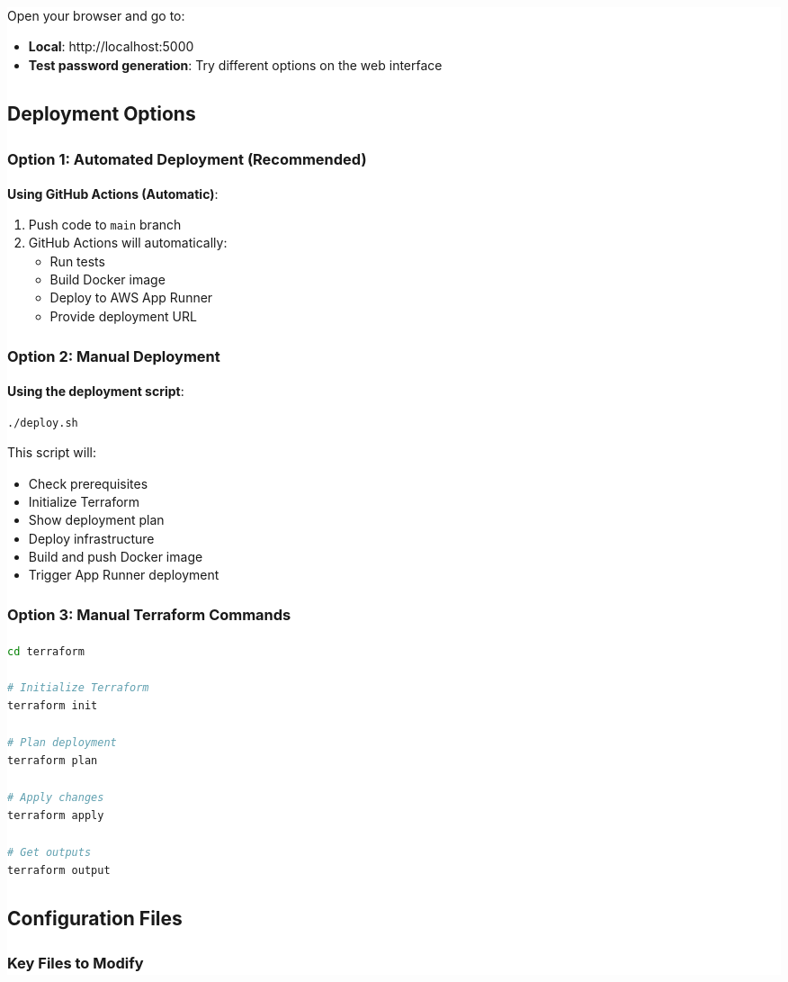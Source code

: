 Open your browser and go to:
- **Local**: http://localhost:5000
- **Test password generation**: Try different options on the web interface

## Deployment Options

### Option 1: Automated Deployment (Recommended)

**Using GitHub Actions (Automatic)**:
1. Push code to `main` branch
2. GitHub Actions will automatically:
   - Run tests
   - Build Docker image
   - Deploy to AWS App Runner
   - Provide deployment URL

### Option 2: Manual Deployment

**Using the deployment script**:
```bash
./deploy.sh
```

This script will:
- Check prerequisites
- Initialize Terraform
- Show deployment plan
- Deploy infrastructure
- Build and push Docker image
- Trigger App Runner deployment

### Option 3: Manual Terraform Commands

```bash
cd terraform

# Initialize Terraform
terraform init

# Plan deployment
terraform plan

# Apply changes
terraform apply

# Get outputs
terraform output
```

## Configuration Files

### Key Files to Modify
